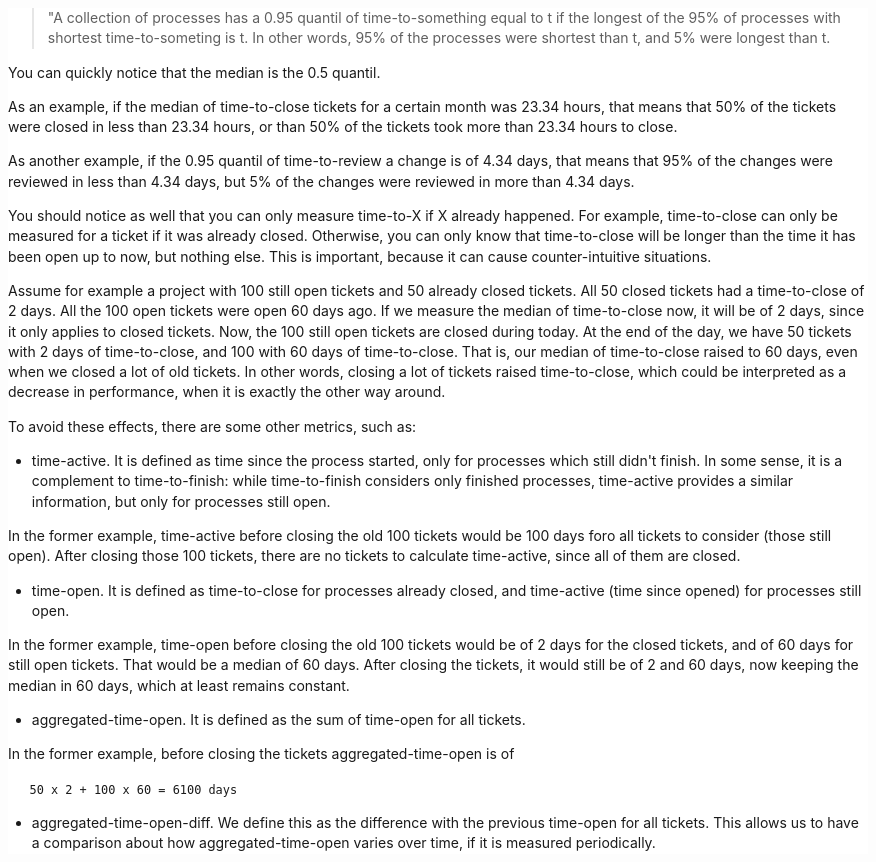 > "A collection of processes has a 0.95 quantil of time-to-something equal to t if the longest of the 95% of processes with shortest time-to-someting is t. In other words, 95% of the processes were shortest than t, and 5% were longest than t.

You can quickly notice that the median is the 0.5 quantil.

As an example, if the median of time-to-close tickets for a certain month was 23.34 hours, that means that 50% of the tickets were closed in less than 23.34 hours, or than 50% of the tickets took more than 23.34 hours to close.

As another example, if the 0.95 quantil of time-to-review a change is of 4.34 days, that means that 95% of the changes were reviewed in less than 4.34 days, but 5% of the changes were reviewed in more than 4.34 days.

You should notice as well that you can only measure time-to-X if X already happened. For example, time-to-close can only be measured for a ticket if it was already closed. Otherwise, you can only know that time-to-close will be longer than the time it has been open up to now, but nothing else. This is important, because it can cause counter-intuitive situations.

Assume for example a project with 100 still open tickets and 50 already closed tickets. All 50 closed tickets had a time-to-close of 2 days. All the 100 open tickets were open 60 days ago. If we measure the median of time-to-close now, it will be of 2 days, since it only applies to closed tickets. Now, the 100 still open tickets are closed during today. At the end of the day, we have 50 tickets with 2 days of time-to-close, and 100 with 60 days of time-to-close. That is, our median of time-to-close raised to 60 days, even when we closed a lot of old tickets. In other words, closing a lot of tickets raised time-to-close, which could be interpreted as a decrease in performance, when it is exactly the other way around.

To avoid these effects, there are some other metrics, such as:

* time-active. It is defined as time since the process started, only for processes which still didn't finish. In some sense, it is a complement to time-to-finish: while time-to-finish considers only finished processes, time-active provides a similar information, but only for processes still open.

In the former example, time-active before closing the old 100 tickets would be 100 days foro all tickets to consider (those still open). After closing those 100 tickets, there are no tickets to calculate time-active, since all of them are closed.

* time-open. It is defined as time-to-close for processes already closed, and time-active (time since opened) for processes still open.

In the former example, time-open before closing the old 100 tickets would be of 2 days for the closed tickets, and of 60 days for still open tickets. That would be a median of 60 days. After closing the tickets, it would still be of 2 and 60 days, now keeping the median in 60 days, which at least remains constant.

* aggregated-time-open. It is defined as the sum of time-open for all tickets.

In the former example, before closing the tickets aggregated-time-open is of

```text
   50 x 2 + 100 x 60 = 6100 days
```

* aggregated-time-open-diff. We define this as the difference with the previous time-open for all tickets. This allows us to have a comparison about how aggregated-time-open varies over time, if it is measured periodically.
